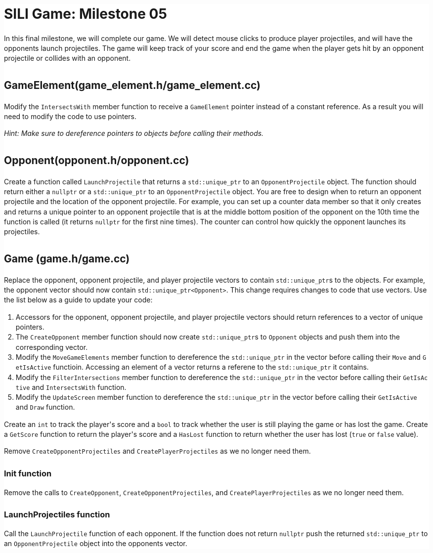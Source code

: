 # SILI Game: Milestone 05
In this final milestone, we will complete our game. We will detect mouse clicks to produce player projectiles, and will have the opponents launch projectiles. The game will keep track of your score and end the game when the player gets hit by an opponent projectile or collides with an opponent.

## GameElement(game_element.h/game_element.cc)
Modify the `IntersectsWith` member function to receive a `GameElement` pointer instead of a constant reference. As a result you will need to modify the code to use pointers.

*Hint: Make sure to dereference pointers to objects before calling their methods.*

## Opponent(opponent.h/opponent.cc)
Create a function called `LaunchProjectile` that returns a `std::unique_ptr` to an `OpponentProjectile` object. The function should return either a `nullptr` or a `std::unique_ptr` to an `OpponentProjectile` object. You are free to design when to return an opponent projectile and the location of the opponent projectile. For example, you can set up a counter data member so that it only creates and returns a unique pointer to an opponent projectile that is at the middle bottom position of the opponent on the 10th time the function is called (it returns `nullptr` for the first nine times). The counter can control how quickly the opponent launches its projectiles.

## Game (game.h/game.cc)
Replace the opponent, opponent projectile, and player projectile vectors to contain `std::unique_ptr`s to the objects. For example, the opponent vector should now contain `std::unique_ptr<Opponent>`. This change requires changes to code that use vectors. Use the list below as a guide to update your code:

1. Accessors for the opponent, opponent projectile, and player projectile vectors should return references to a vector of unique pointers.
1. The `CreateOpponent` member function should now create `std::unique_ptr`s to `Opponent` objects and push them into the corresponding vector.
1. Modify the `MoveGameElements` member function to dereference the `std::unique_ptr` in the vector before calling their `Move` and `GetIsActive` functioin. Accessing an element of a vector returns a referene to the `std::unique_ptr` it contains.
1. Modify the `FilterIntersections` member function to dereference the `std::unique_ptr` in the vector before calling their `GetIsActive` and `IntersectsWith` function.
1. Modify the `UpdateScreen` member function to dereference the `std::unique_ptr` in the vector before calling their `GetIsActive` and `Draw` function.

Create an `int` to track the player's score and a `bool` to track whether the user is still playing the game or has lost the game. Create a `GetScore` function to return the player's score and a `HasLost` function to return whether the user has lost (`true` or `false` value).

Remove `CreateOpponentProjectiles` and `CreatePlayerProjectiles` as we no longer need them.

### Init function
Remove the calls to `CreateOpponent`, `CreateOpponentProjectiles`, and `CreatePlayerProjectiles` as we no longer need them.

### LaunchProjectiles function
Call the `LaunchProjectile` function of each opponent. If the function does not return `nullptr` push the returned `std::unique_ptr` to an `OpponentProjectile` object into the opponents vector.
